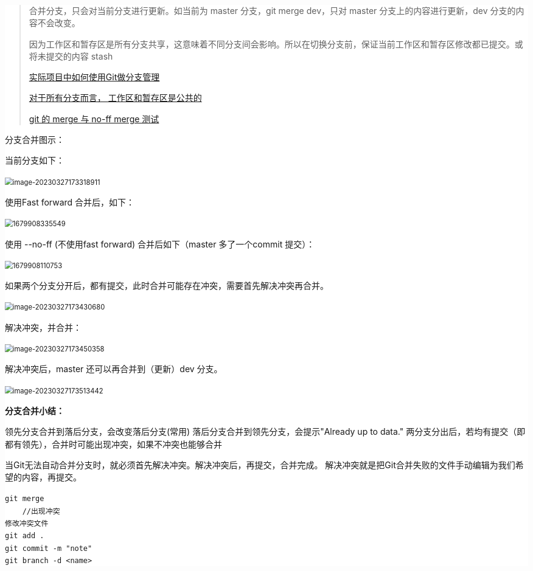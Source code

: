 > 合并分支，只会对当前分支进行更新。如当前为 master 分支，git merge dev，只对 master 分支上的内容进行更新，dev 分支的内容不会改变。
>
> 因为工作区和暂存区是所有分支共享，这意味着不同分支间会影响。所以在切换分支前，保证当前工作区和暂存区修改都已提交。或将未提交的内容 stash
>
> [实际项目中如何使用Git做分支管理](https://zhuanlan.zhihu.com/p/38772378)
>
> [对于所有分支而言， 工作区和暂存区是公共的](https://blog.csdn.net/stpeace/article/details/84351160)
>
> [git 的 merge 与 no-ff merge 测试](https://app.yinxiang.com/fx/5cb80672-82b7-4527-a790-6e216b8267d5)



分支合并图示：

当前分支如下：

<img src="C:\Users\12475\AppData\Roaming\Typora\typora-user-images\image-20230327173318911.png" alt="image-20230327173318911" style="zoom:80%;" />



使用Fast forward 合并后，如下：

<img src="C:\Users\12475\AppData\Roaming\Typora\typora-user-images\1679908335549.png" alt="1679908335549" style="zoom:80%;" />

使用 --no-ff (不使用fast forward) 合并后如下（master 多了一个commit 提交）：

<img src="C:\Users\12475\AppData\Roaming\Typora\typora-user-images\1679908110753.png" alt="1679908110753" style="zoom:80%;" />



如果两个分支分开后，都有提交，此时合并可能存在冲突，需要首先解决冲突再合并。

<img src="C:\Users\12475\AppData\Roaming\Typora\typora-user-images\image-20230327173430680.png" alt="image-20230327173430680" style="zoom:80%;" />



解决冲突，并合并：

<img src="C:\Users\12475\AppData\Roaming\Typora\typora-user-images\image-20230327173450358.png" alt="image-20230327173450358" style="zoom:80%;" />



解决冲突后，master 还可以再合并到（更新）dev 分支。

<img src="C:\Users\12475\AppData\Roaming\Typora\typora-user-images\image-20230327173513442.png" alt="image-20230327173513442" style="zoom:80%;" />



**分支合并小结：**

领先分支合并到落后分支，会改变落后分支(常用)
落后分支合并到领先分支，会提示"Already up to data."
两分支分出后，若均有提交（即都有领先），合并时可能出现冲突，如果不冲突也能够合并

当Git无法自动合并分支时，就必须首先解决冲突。解决冲突后，再提交，合并完成。
解决冲突就是把Git合并失败的文件手动编辑为我们希望的内容，再提交。

	git merge
		//出现冲突
	修改冲突文件
	git add .
	git commit -m "note"
	git branch -d <name>
